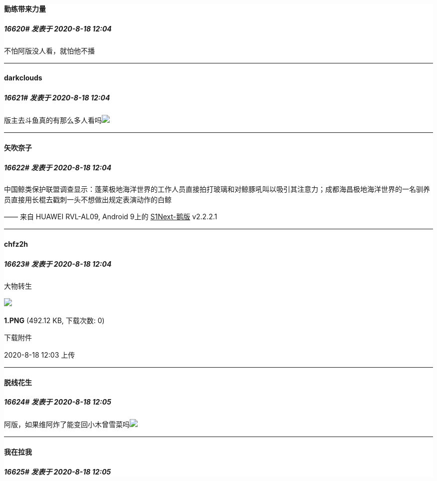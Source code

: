 ####  勤练带来力量  
##### 16620#       发表于 2020-8-18 12:04


不怕阿版没人看，就怕他不播


-----

####  darkclouds  
##### 16621#       发表于 2020-8-18 12:04


版主去斗鱼真的有那么多人看吗<img src="https://static.saraba1st.com/image/smiley/face2017/067.png" referrerpolicy="no-referrer">


-----

####  矢吹奈子  
##### 16622#       发表于 2020-8-18 12:04


中国鲸类保护联盟调查显示：蓬莱极地海洋世界的工作人员直接拍打玻璃和对鲸豚吼叫以吸引其注意力；成都海昌极地海洋世界的一名驯养员直接用长棍去戳刺一头不想做出规定表演动作的白鲸

—— 来自 HUAWEI RVL-AL09, Android 9上的 [S1Next-鹅版](https://github.com/ykrank/S1-Next/releases) v2.2.2.1


-----

####  chfz2h  
##### 16623#       发表于 2020-8-18 12:04


大物转生

<img src="https://img.saraba1st.com/forum/202008/18/120350uqy0th07e00qykb3.png" referrerpolicy="no-referrer">


<strong>1.PNG</strong> (492.12 KB, 下载次数: 0)

下载附件

2020-8-18 12:03 上传


-----

####  脱线花生  
##### 16624#       发表于 2020-8-18 12:05


阿版，如果维阿炸了能变回小木曾雪菜吗<img src="https://static.saraba1st.com/image/smiley/face2017/072.png" referrerpolicy="no-referrer">


-----

####  我在拉我  
##### 16625#       发表于 2020-8-18 12:05
